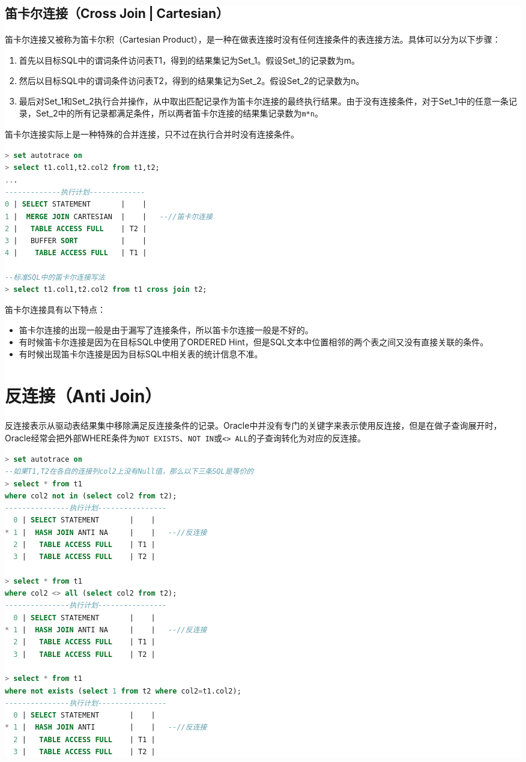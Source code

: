 
## 笛卡尔连接（Cross Join | Cartesian）
笛卡尔连接又被称为笛卡尔积（Cartesian Product），是一种在做表连接时没有任何连接条件的表连接方法。具体可以分为以下步骤：

1. 首先以目标SQL中的谓词条件访问表T1，得到的结果集记为Set_1。假设Set_1的记录数为m。

2. 然后以目标SQL中的谓词条件访问表T2，得到的结果集记为Set_2。假设Set_2的记录数为n。

3. 最后对Set_1和Set_2执行合并操作，从中取出匹配记录作为笛卡尔连接的最终执行结果。由于没有连接条件，对于Set_1中的任意一条记录，Set_2中的所有记录都满足条件，所以两者笛卡尔连接的结果集记录数为`m*n`。

笛卡尔连接实际上是一种特殊的合并连接，只不过在执行合并时没有连接条件。
```sql
> set autotrace on
> select t1.col1,t2.col2 from t1,t2;
...
-------------执行计划-------------
0 | SELECT STATEMENT       |    |
1 |  MERGE JOIN CARTESIAN  |    |   --//笛卡尔连接  
2 |   TABLE ACCESS FULL    | T2 |
3 |   BUFFER SORT          |    |
4 |    TABLE ACCESS FULL   | T1 |

--标准SQL中的笛卡尔连接写法
> select t1.col1,t2.col2 from t1 cross join t2;
```

笛卡尔连接具有以下特点：

- 笛卡尔连接的出现一般是由于漏写了连接条件，所以笛卡尔连接一般是不好的。
- 有时候笛卡尔连接是因为在目标SQL中使用了ORDERED Hint，但是SQL文本中位置相邻的两个表之间又没有直接关联的条件。
- 有时候出现笛卡尔连接是因为目标SQL中相关表的统计信息不准。


# 反连接（Anti Join）
反连接表示从驱动表结果集中移除满足反连接条件的记录。Oracle中并没有专门的关键字来表示使用反连接，但是在做子查询展开时，Oracle经常会把外部WHERE条件为`NOT EXISTS`、`NOT IN`或`<> ALL`的子查询转化为对应的反连接。

```sql
> set autotrace on
--如果T1,T2在各自的连接列col2上没有Null值，那么以下三条SQL是等价的
> select * from t1
where col2 not in (select col2 from t2);
---------------执行计划----------------
  0 | SELECT STATEMENT       |    |
* 1 |  HASH JOIN ANTI NA     |    |   --//反连接  
  2 |   TABLE ACCESS FULL    | T1 |
  3 |   TABLE ACCESS FULL    | T2 |

> select * from t1
where col2 <> all (select col2 from t2);
---------------执行计划----------------
  0 | SELECT STATEMENT       |    |
* 1 |  HASH JOIN ANTI NA     |    |   --//反连接  
  2 |   TABLE ACCESS FULL    | T1 |
  3 |   TABLE ACCESS FULL    | T2 |

> select * from t1
where not exists (select 1 from t2 where col2=t1.col2);
---------------执行计划----------------
  0 | SELECT STATEMENT       |    |
* 1 |  HASH JOIN ANTI        |    |   --//反连接  
  2 |   TABLE ACCESS FULL    | T1 |
  3 |   TABLE ACCESS FULL    | T2 |
```
